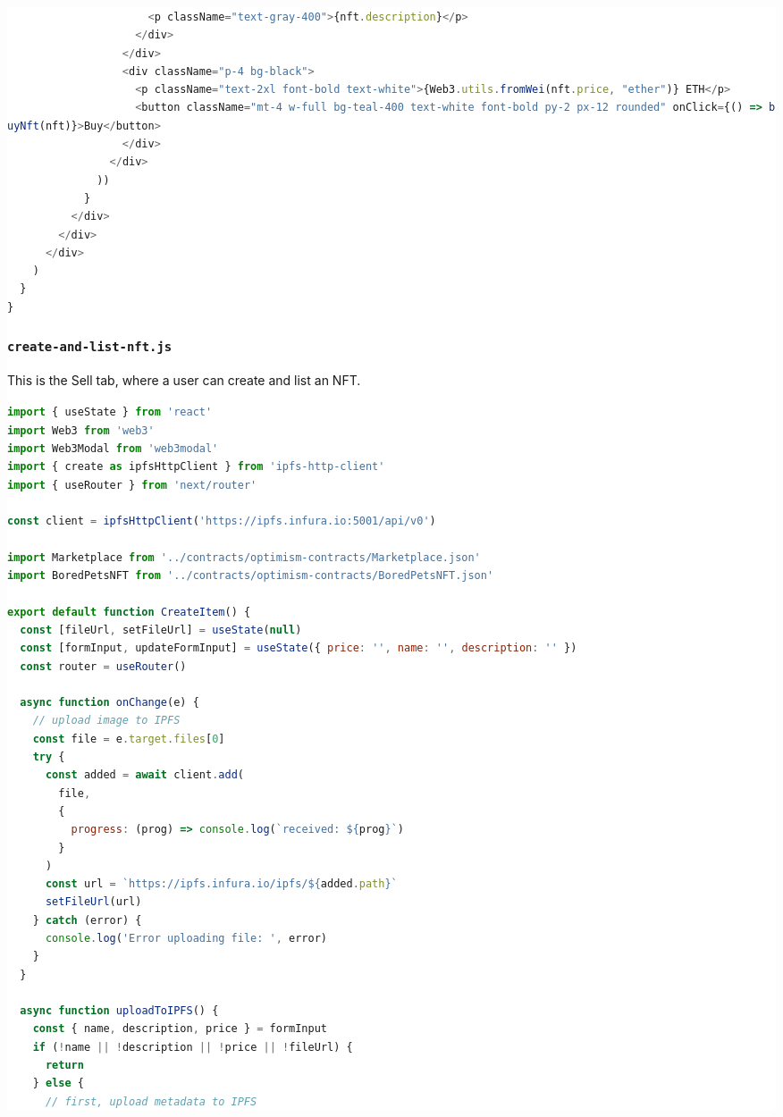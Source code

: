 ```typescript
                      <p className="text-gray-400">{nft.description}</p>
                    </div>
                  </div>
                  <div className="p-4 bg-black">
                    <p className="text-2xl font-bold text-white">{Web3.utils.fromWei(nft.price, "ether")} ETH</p>
                    <button className="mt-4 w-full bg-teal-400 text-white font-bold py-2 px-12 rounded" onClick={() => buyNft(nft)}>Buy</button>
                  </div>
                </div>
              ))
            }
          </div>
        </div>
      </div>
    )
  }
}
```

### `create-and-list-nft.js`
This is the Sell tab, where a user can create and list an NFT.

```javascript
import { useState } from 'react'
import Web3 from 'web3'
import Web3Modal from 'web3modal'
import { create as ipfsHttpClient } from 'ipfs-http-client'
import { useRouter } from 'next/router'

const client = ipfsHttpClient('https://ipfs.infura.io:5001/api/v0')

import Marketplace from '../contracts/optimism-contracts/Marketplace.json'
import BoredPetsNFT from '../contracts/optimism-contracts/BoredPetsNFT.json'

export default function CreateItem() {
  const [fileUrl, setFileUrl] = useState(null)
  const [formInput, updateFormInput] = useState({ price: '', name: '', description: '' })
  const router = useRouter()

  async function onChange(e) {
    // upload image to IPFS
    const file = e.target.files[0]
    try {
      const added = await client.add(
        file,
        {
          progress: (prog) => console.log(`received: ${prog}`)
        }
      )
      const url = `https://ipfs.infura.io/ipfs/${added.path}`
      setFileUrl(url)
    } catch (error) {
      console.log('Error uploading file: ', error)
    }  
  }

  async function uploadToIPFS() {
    const { name, description, price } = formInput
    if (!name || !description || !price || !fileUrl) {
      return
    } else {
      // first, upload metadata to IPFS
```